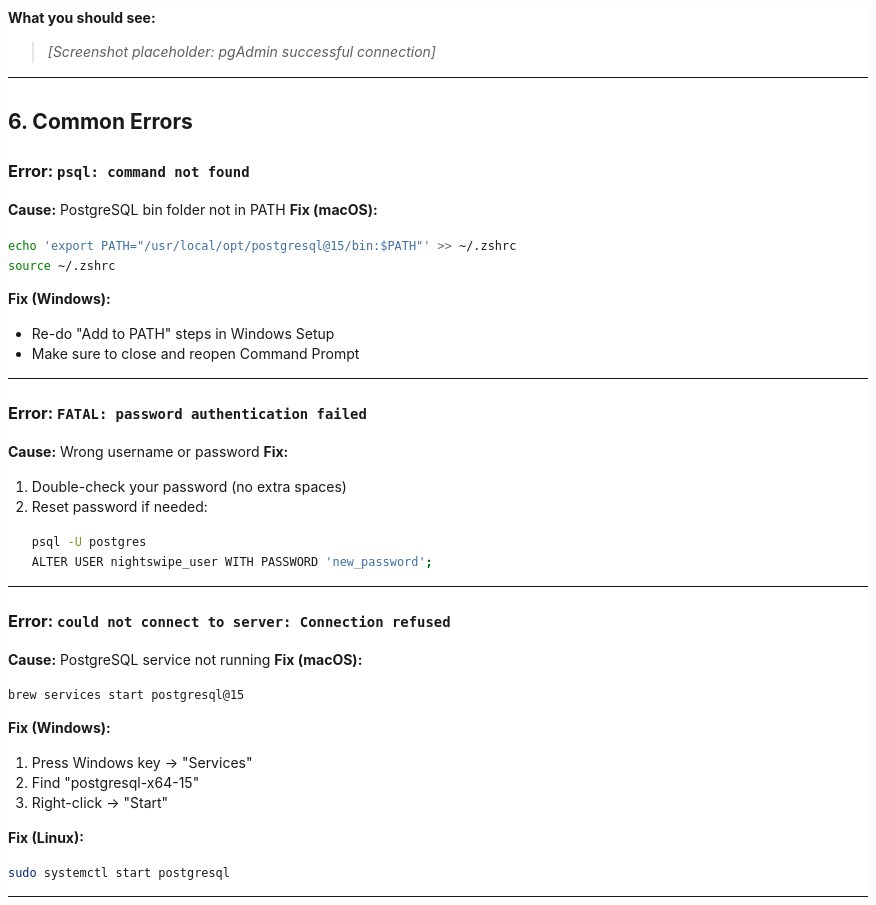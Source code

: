 **What you should see:**
> _[Screenshot placeholder: pgAdmin successful connection]_

---

## 6. Common Errors

### Error: `psql: command not found`

**Cause:** PostgreSQL bin folder not in PATH
**Fix (macOS):**
```bash
echo 'export PATH="/usr/local/opt/postgresql@15/bin:$PATH"' >> ~/.zshrc
source ~/.zshrc
```

**Fix (Windows):**
- Re-do "Add to PATH" steps in Windows Setup
- Make sure to close and reopen Command Prompt

---

### Error: `FATAL: password authentication failed`

**Cause:** Wrong username or password
**Fix:**
1. Double-check your password (no extra spaces)
2. Reset password if needed:
   ```bash
   psql -U postgres
   ALTER USER nightswipe_user WITH PASSWORD 'new_password';
   ```

---

### Error: `could not connect to server: Connection refused`

**Cause:** PostgreSQL service not running
**Fix (macOS):**
```bash
brew services start postgresql@15
```

**Fix (Windows):**
1. Press Windows key → "Services"
2. Find "postgresql-x64-15"
3. Right-click → "Start"

**Fix (Linux):**
```bash
sudo systemctl start postgresql
```

---
